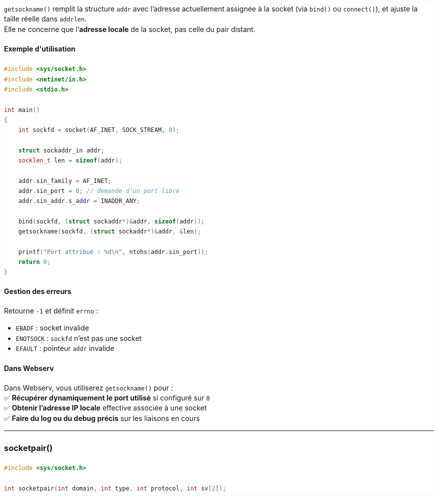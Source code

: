 `getsockname()` remplit la structure `addr` avec l’adresse actuellement assignée à la socket (via `bind()` ou `connect()`), et ajuste la taille réelle dans `addrlen`.  
Elle ne concerne que l’**adresse locale** de la socket, pas celle du pair distant.

#### Exemple d'utilisation

```cpp
#include <sys/socket.h>
#include <netinet/in.h>
#include <stdio.h>

int main()
{
    int sockfd = socket(AF_INET, SOCK_STREAM, 0);

    struct sockaddr_in addr;
    socklen_t len = sizeof(addr);

    addr.sin_family = AF_INET;
    addr.sin_port = 0; // demande d’un port libre
    addr.sin_addr.s_addr = INADDR_ANY;

    bind(sockfd, (struct sockaddr*)&addr, sizeof(addr));
    getsockname(sockfd, (struct sockaddr*)&addr, &len);

    printf("Port attribué : %d\n", ntohs(addr.sin_port));
    return 0;
}
```

#### Gestion des erreurs

Retourne `-1` et définit `errno` :
- `EBADF` : socket invalide
- `ENOTSOCK` : `sockfd` n’est pas une socket
- `EFAULT` : pointeur `addr` invalide

#### Dans Webserv

Dans Webserv, vous utiliserez `getsockname()` pour :  
✅ **Récupérer dynamiquement le port utilisé** si configuré sur `0`  
✅ **Obtenir l’adresse IP locale** effective associée à une socket  
✅ **Faire du log ou du debug précis** sur les liaisons en cours


---
### socketpair()

```cpp
#include <sys/socket.h>

int socketpair(int domain, int type, int protocol, int sv[2]);
```
